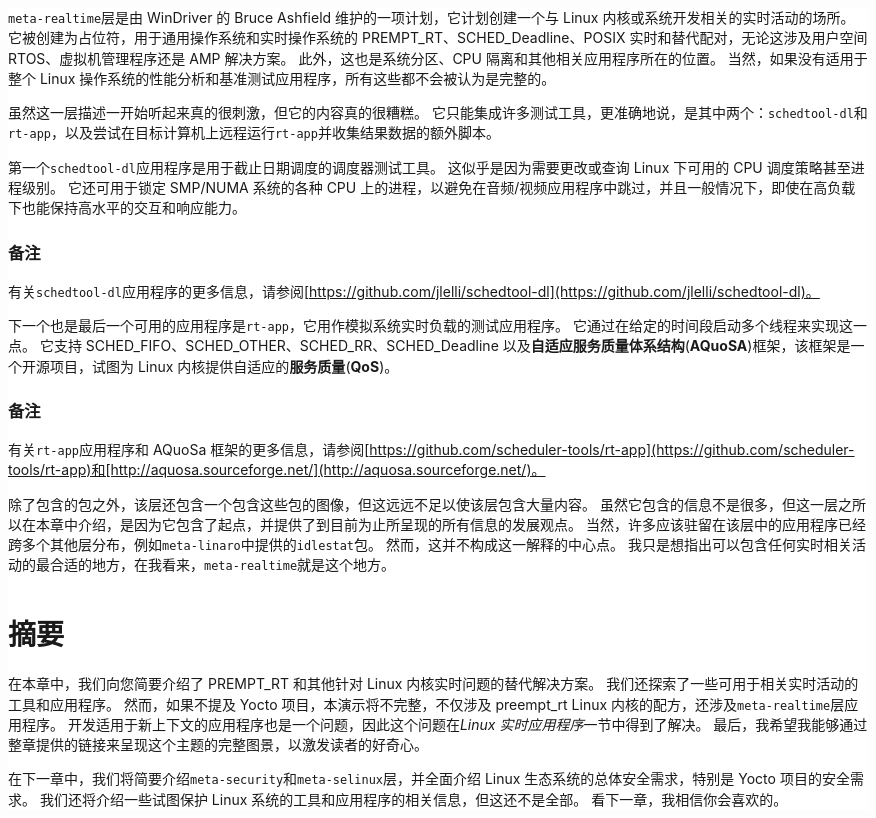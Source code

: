 `meta-realtime`层是由 WinDriver 的 Bruce Ashfield 维护的一项计划，它计划创建一个与 Linux 内核或系统开发相关的实时活动的场所。 它被创建为占位符，用于通用操作系统和实时操作系统的 PREMPT_RT、SCHED_Deadline、POSIX 实时和替代配对，无论这涉及用户空间 RTOS、虚拟机管理程序还是 AMP 解决方案。 此外，这也是系统分区、CPU 隔离和其他相关应用程序所在的位置。 当然，如果没有适用于整个 Linux 操作系统的性能分析和基准测试应用程序，所有这些都不会被认为是完整的。

虽然这一层描述一开始听起来真的很刺激，但它的内容真的很糟糕。 它只能集成许多测试工具，更准确地说，是其中两个：`schedtool-dl`和`rt-app`，以及尝试在目标计算机上远程运行`rt-app`并收集结果数据的额外脚本。

第一个`schedtool-dl`应用程序是用于截止日期调度的调度器测试工具。 这似乎是因为需要更改或查询 Linux 下可用的 CPU 调度策略甚至进程级别。 它还可用于锁定 SMP/NUMA 系统的各种 CPU 上的进程，以避免在音频/视频应用程序中跳过，并且一般情况下，即使在高负载下也能保持高水平的交互和响应能力。

### 备注

有关`schedtool-dl`应用程序的更多信息，请参阅[https://github.com/jlelli/schedtool-dl](https://github.com/jlelli/schedtool-dl)。

下一个也是最后一个可用的应用程序是`rt-app`，它用作模拟系统实时负载的测试应用程序。 它通过在给定的时间段启动多个线程来实现这一点。 它支持 SCHED_FIFO、SCHED_OTHER、SCHED_RR、SCHED_Deadline 以及**自适应服务质量体系结构**(**AQuoSA**)框架，该框架是一个开源项目，试图为 Linux 内核提供自适应的**服务质量**(**QoS**)。

### 备注

有关`rt-app`应用程序和 AQuoSa 框架的更多信息，请参阅[https://github.com/scheduler-tools/rt-app](https://github.com/scheduler-tools/rt-app)和[http://aquosa.sourceforge.net/](http://aquosa.sourceforge.net/)。

除了包含的包之外，该层还包含一个包含这些包的图像，但这远远不足以使该层包含大量内容。 虽然它包含的信息不是很多，但这一层之所以在本章中介绍，是因为它包含了起点，并提供了到目前为止所呈现的所有信息的发展观点。 当然，许多应该驻留在该层中的应用程序已经跨多个其他层分布，例如`meta-linaro`中提供的`idlestat`包。 然而，这并不构成这一解释的中心点。 我只是想指出可以包含任何实时相关活动的最合适的地方，在我看来，`meta-realtime`就是这个地方。

# 摘要

在本章中，我们向您简要介绍了 PREMPT_RT 和其他针对 Linux 内核实时问题的替代解决方案。 我们还探索了一些可用于相关实时活动的工具和应用程序。 然而，如果不提及 Yocto 项目，本演示将不完整，不仅涉及 preempt_rt Linux 内核的配方，还涉及`meta-realtime`层应用程序。 开发适用于新上下文的应用程序也是一个问题，因此这个问题在*Linux 实时应用程序*一节中得到了解决。 最后，我希望我能够通过整章提供的链接来呈现这个主题的完整图景，以激发读者的好奇心。

在下一章中，我们将简要介绍`meta-security`和`meta-selinux`层，并全面介绍 Linux 生态系统的总体安全需求，特别是 Yocto 项目的安全需求。 我们还将介绍一些试图保护 Linux 系统的工具和应用程序的相关信息，但这还不是全部。 看下一章，我相信你会喜欢的。
